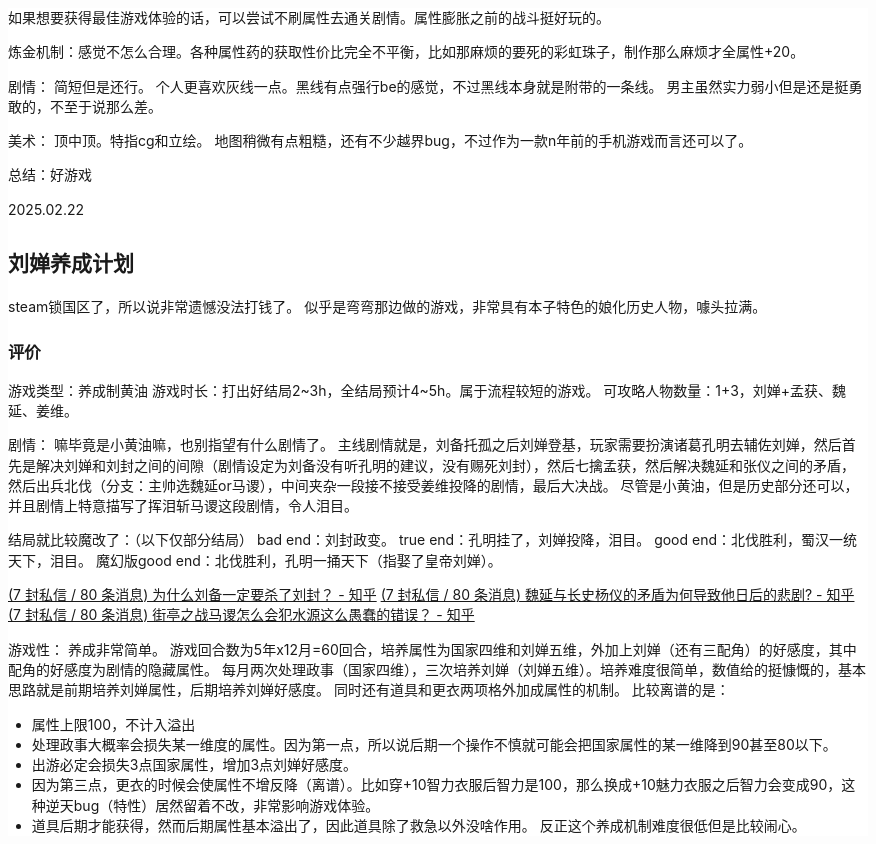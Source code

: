 如果想要获得最佳游戏体验的话，可以尝试不刷属性去通关剧情。属性膨胀之前的战斗挺好玩的。

炼金机制：感觉不怎么合理。各种属性药的获取性价比完全不平衡，比如那麻烦的要死的彩虹珠子，制作那么麻烦才全属性+20。

剧情：
简短但是还行。
个人更喜欢灰线一点。黑线有点强行be的感觉，不过黑线本身就是附带的一条线。
男主虽然实力弱小但是还是挺勇敢的，不至于说那么差。

美术：
顶中顶。特指cg和立绘。
地图稍微有点粗糙，还有不少越界bug，不过作为一款n年前的手机游戏而言还可以了。

总结：好游戏

2025.02.22

## 刘婵养成计划
steam锁国区了，所以说非常遗憾没法打钱了。
似乎是弯弯那边做的游戏，非常具有本子特色的娘化历史人物，噱头拉满。

### 评价

游戏类型：养成制黄油
游戏时长：打出好结局2~3h，全结局预计4~5h。属于流程较短的游戏。
可攻略人物数量：1+3，刘婵+孟获、魏延、姜维。

剧情：
嘛毕竟是小黄油嘛，也别指望有什么剧情了。
主线剧情就是，刘备托孤之后刘婵登基，玩家需要扮演诸葛孔明去辅佐刘婵，然后首先是解决刘婵和刘封之间的间隙（剧情设定为刘备没有听孔明的建议，没有赐死刘封），然后七擒孟获，然后解决魏延和张仪之间的矛盾，然后出兵北伐（分支：主帅选魏延or马谡），中间夹杂一段接不接受姜维投降的剧情，最后大决战。
尽管是小黄油，但是历史部分还可以，并且剧情上特意描写了挥泪斩马谡这段剧情，令人泪目。

结局就比较魔改了：（以下仅部分结局）
bad end：刘封政变。
true end：孔明挂了，刘婵投降，泪目。
good end：北伐胜利，蜀汉一统天下，泪目。
魔幻版good end：北伐胜利，孔明一捅天下（指娶了皇帝刘婵）。

[(7 封私信 / 80 条消息) 为什么刘备一定要杀了刘封？ - 知乎](https://www.zhihu.com/question/301440996/answer/3026733694?utm_oi=1087661832583512064;utm_psn=1689244336556965888)
[(7 封私信 / 80 条消息) 魏延与长史杨仪的矛盾为何导致他日后的悲剧? - 知乎](https://www.zhihu.com/question/667169013)
[(7 封私信 / 80 条消息) 街亭之战马谡怎么会犯水源这么愚蠢的错误？ - 知乎](https://www.zhihu.com/question/379163242/answer/3075553762)

游戏性：
养成非常简单。
游戏回合数为5年x12月=60回合，培养属性为国家四维和刘婵五维，外加上刘婵（还有三配角）的好感度，其中配角的好感度为剧情的隐藏属性。
每月两次处理政事（国家四维），三次培养刘婵（刘婵五维）。培养难度很简单，数值给的挺慷慨的，基本思路就是前期培养刘婵属性，后期培养刘婵好感度。
同时还有道具和更衣两项格外加成属性的机制。
比较离谱的是：
- 属性上限100，不计入溢出
- 处理政事大概率会损失某一维度的属性。因为第一点，所以说后期一个操作不慎就可能会把国家属性的某一维降到90甚至80以下。
- 出游必定会损失3点国家属性，增加3点刘婵好感度。
- 因为第三点，更衣的时候会使属性不增反降（离谱）。比如穿+10智力衣服后智力是100，那么换成+10魅力衣服之后智力会变成90，这种逆天bug（特性）居然留着不改，非常影响游戏体验。
- 道具后期才能获得，然而后期属性基本溢出了，因此道具除了救急以外没啥作用。
反正这个养成机制难度很低但是比较闹心。
